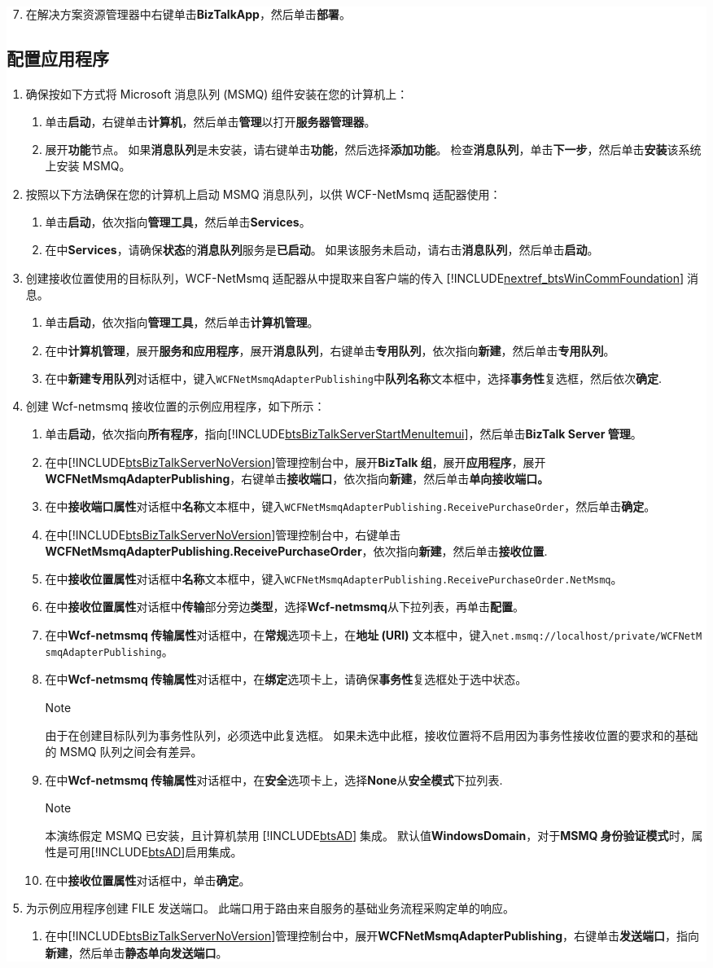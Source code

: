 7.  在解决方案资源管理器中右键单击**BizTalkApp**，然后单击**部署**。  
  
## <a name="configure-the-application"></a>配置应用程序  
  
1. 确保按如下方式将 Microsoft 消息队列 (MSMQ) 组件安装在您的计算机上：  
  
   1.  单击**启动**，右键单击**计算机**，然后单击**管理**以打开**服务器管理器**。  
  
   2.  展开**功能**节点。  如果**消息队列**是未安装，请右键单击**功能**，然后选择**添加功能**。 检查**消息队列**，单击**下一步**，然后单击**安装**该系统上安装 MSMQ。  
  
2. 按照以下方法确保在您的计算机上启动 MSMQ 消息队列，以供 WCF-NetMsmq 适配器使用：  
  
   1.  单击**启动**，依次指向**管理工具**，然后单击**Services**。  
  
   2.  在中**Services**，请确保**状态**的**消息队列**服务是**已启动**。 如果该服务未启动，请右击**消息队列**，然后单击**启动**。  
  
3. 创建接收位置使用的目标队列，WCF-NetMsmq 适配器从中提取来自客户端的传入 [!INCLUDE[nextref_btsWinCommFoundation](../includes/nextref-btswincommfoundation-md.md)] 消息。  
  
   1.  单击**启动**，依次指向**管理工具**，然后单击**计算机管理**。  
  
   2.  在中**计算机管理**，展开**服务和应用程序**，展开**消息队列**，右键单击**专用队列**，依次指向**新建**，然后单击**专用队列**。  
  
   3.  在中**新建专用队列**对话框中，键入`WCFNetMsmqAdapterPublishing`中**队列名称**文本框中，选择**事务性**复选框，然后依次**确定**.  
  
4. 创建 Wcf-netmsmq 接收位置的示例应用程序，如下所示：  
  
   1. 单击**启动**，依次指向**所有程序**，指向[!INCLUDE[btsBizTalkServerStartMenuItemui](../includes/btsbiztalkserverstartmenuitemui-md.md)]，然后单击**BizTalk Server 管理**。  
  
   2. 在中[!INCLUDE[btsBizTalkServerNoVersion](../includes/btsbiztalkservernoversion-md.md)]管理控制台中，展开**BizTalk 组**，展开**应用程序**，展开**WCFNetMsmqAdapterPublishing**，右键单击**接收端口**，依次指向**新建**，然后单击**单向接收端口。**  
  
   3. 在中**接收端口属性**对话框中**名称**文本框中，键入`WCFNetMsmqAdapterPublishing.ReceivePurchaseOrder`，然后单击**确定**。  
  
   4. 在中[!INCLUDE[btsBizTalkServerNoVersion](../includes/btsbiztalkservernoversion-md.md)]管理控制台中，右键单击**WCFNetMsmqAdapterPublishing.ReceivePurchaseOrder**，依次指向**新建**，然后单击**接收位置**.  
  
   5. 在中**接收位置属性**对话框中**名称**文本框中，键入`WCFNetMsmqAdapterPublishing.ReceivePurchaseOrder.NetMsmq`。  
  
   6. 在中**接收位置属性**对话框中**传输**部分旁边**类型**，选择**Wcf-netmsmq**从下拉列表，再单击**配置**。  
  
   7. 在中**Wcf-netmsmq 传输属性**对话框中，在**常规**选项卡上，在**地址 (URI)** 文本框中，键入`net.msmq://localhost/private/WCFNetMsmqAdapterPublishing`。  
  
   8. 在中**Wcf-netmsmq 传输属性**对话框中，在**绑定**选项卡上，请确保**事务性**复选框处于选中状态。  
  
      > [!NOTE]
      >  由于在创建目标队列为事务性队列，必须选中此复选框。 如果未选中此框，接收位置将不启用因为事务性接收位置的要求和的基础的 MSMQ 队列之间会有差异。  
  
   9. 在中**Wcf-netmsmq 传输属性**对话框中，在**安全**选项卡上，选择**None**从**安全模式**下拉列表.  
  
      > [!NOTE]
      >  本演练假定 MSMQ 已安装，且计算机禁用 [!INCLUDE[btsAD](../includes/btsad-md.md)] 集成。 默认值**WindowsDomain**，对于**MSMQ 身份验证模式**时，属性是可用[!INCLUDE[btsAD](../includes/btsad-md.md)]启用集成。  
  
   10. 在中**接收位置属性**对话框中，单击**确定**。  
  
5. 为示例应用程序创建 FILE 发送端口。 此端口用于路由来自服务的基础业务流程采购定单的响应。  
  
   1. 在中[!INCLUDE[btsBizTalkServerNoVersion](../includes/btsbiztalkservernoversion-md.md)]管理控制台中，展开**WCFNetMsmqAdapterPublishing**，右键单击**发送端口**，指向**新建**，然后单击**静态单向发送端口**。  
  